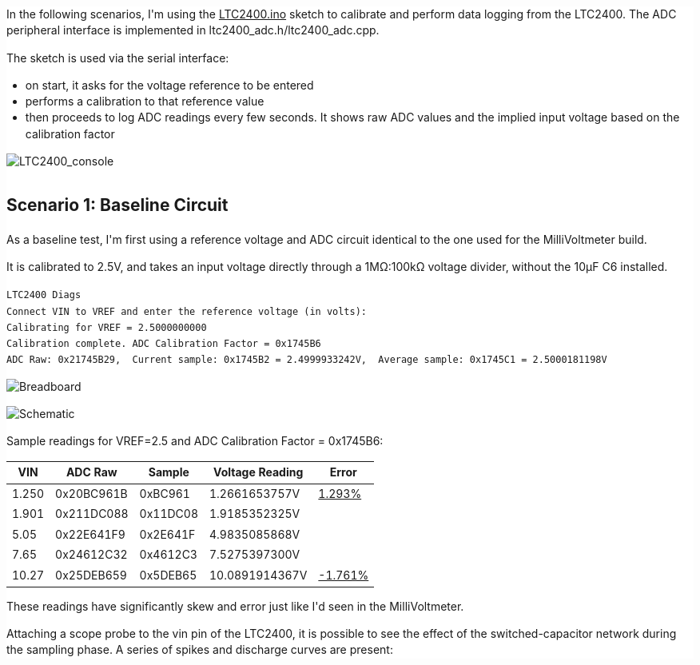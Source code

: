 In the following scenarios, I'm using the [LTC2400.ino](./LTC2400.ino) sketch to calibrate and perform data logging from the LTC2400.
The ADC peripheral interface is implemented in ltc2400_adc.h/ltc2400_adc.cpp.

The sketch is used via the serial interface:

* on start, it asks for the voltage reference to be entered
* performs a calibration to that reference value
* then proceeds to log ADC readings every few seconds. It shows raw ADC values and the implied input voltage based on the calibration factor


![LTC2400_console](./assets/LTC2400_console.png?raw=true)


## Scenario 1: Baseline Circuit

As a baseline test, I'm first using a reference voltage and ADC circuit identical to the one used for the MilliVoltmeter build.

It is calibrated to 2.5V, and takes an input voltage directly through a 1MΩ:100kΩ voltage divider, without the 10µF C6 installed.

    LTC2400 Diags
    Connect VIN to VREF and enter the reference voltage (in volts):
    Calibrating for VREF = 2.5000000000
    Calibration complete. ADC Calibration Factor = 0x1745B6
    ADC Raw: 0x21745B29,  Current sample: 0x1745B2 = 2.4999933242V,  Average sample: 0x1745C1 = 2.5000181198V


![Breadboard](./assets/LTC2400_baseline_bb.jpg?raw=true)

![Schematic](./assets/LTC2400_baseline_schematic.jpg?raw=true)


Sample readings for VREF=2.5 and ADC Calibration Factor = 0x1745B6:

| VIN   | ADC Raw    | Sample   | Voltage Reading | Error |
|-------|------------|----------|-----------------|-------|
| 1.250 | 0x20BC961B | 0xBC961  | 1.2661653757V   | [1.293%](https://www.wolframalpha.com/input/?i=(1.2661653757+-+1.250)%2F1.250+to+percent) |
| 1.901 | 0x211DC088 | 0x11DC08 | 1.9185352325V   |       |
| 5.05  | 0x22E641F9 | 0x2E641F | 4.9835085868V   |       |
| 7.65  | 0x24612C32 | 0x4612C3 | 7.5275397300V   |       |
| 10.27 | 0x25DEB659 | 0x5DEB65 | 10.0891914367V  | [-1.761%](https://www.wolframalpha.com/input/?i=(10.0891914367+-+10.27)%2F10.27+to+percent) |


These readings have significantly skew and error just like I'd seen in the MilliVoltmeter.

Attaching a scope probe to the vin pin of the LTC2400, it is possible to see the effect of the
switched-capacitor network during the sampling phase. A series of spikes and discharge curves are present:
